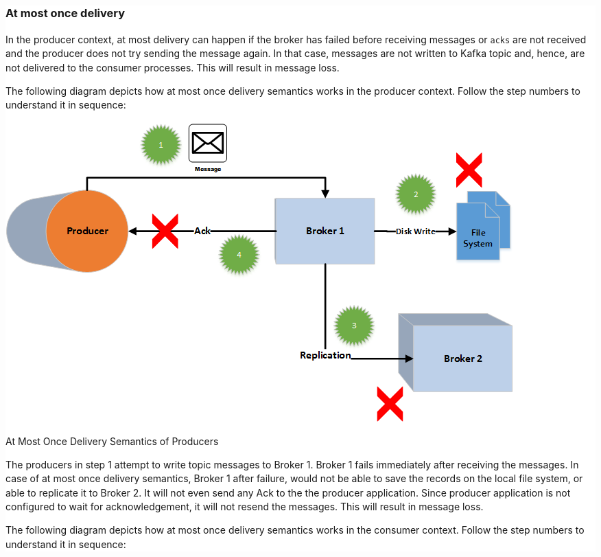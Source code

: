 


### At most once delivery 



In the producer context, at most delivery can happen if the broker has
failed before receiving messages or `acks` are not received
and the producer does not try sending the message again. In that case,
messages are not written to Kafka topic and, hence, are not delivered to
the consumer processes. This will result in message loss.

The following diagram depicts how at most once delivery semantics works
in the producer context. Follow the step numbers to understand it in
sequence:


![](./images/beca0267-c244-48f9-9666-2a45fbd235f5.png)

At Most Once Delivery Semantics of Producers

The producers in step 1 attempt to write topic messages to Broker 1.
Broker 1 fails immediately after receiving the messages. In case of at
most once delivery semantics, Broker 1 after failure, would not be able
to save the records on the local file system, or able to replicate it to
Broker 2. It will not even send any Ack to the the producer application.
Since producer application is not configured to wait for
acknowledgement, it will not resend the messages. This will result in
message loss.

The following diagram depicts how at most once delivery semantics works
in the consumer context. Follow the step numbers to understand it in
sequence:
